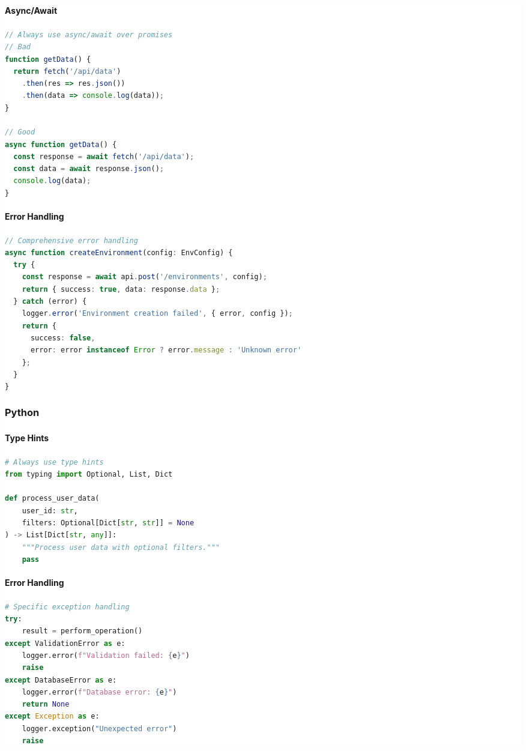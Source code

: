 #### Async/Await
```typescript
// Always use async/await over promises
// Bad
function getData() {
  return fetch('/api/data')
    .then(res => res.json())
    .then(data => console.log(data));
}

// Good
async function getData() {
  const response = await fetch('/api/data');
  const data = await response.json();
  console.log(data);
}
```

#### Error Handling
```typescript
// Comprehensive error handling
async function createEnvironment(config: EnvConfig) {
  try {
    const response = await api.post('/environments', config);
    return { success: true, data: response.data };
  } catch (error) {
    logger.error('Environment creation failed', { error, config });
    return { 
      success: false, 
      error: error instanceof Error ? error.message : 'Unknown error' 
    };
  }
}
```

### Python

#### Type Hints
```python
# Always use type hints
from typing import Optional, List, Dict

def process_user_data(
    user_id: str,
    filters: Optional[Dict[str, str]] = None
) -> List[Dict[str, any]]:
    """Process user data with optional filters."""
    pass
```

#### Error Handling
```python
# Specific exception handling
try:
    result = perform_operation()
except ValidationError as e:
    logger.error(f"Validation failed: {e}")
    raise
except DatabaseError as e:
    logger.error(f"Database error: {e}")
    return None
except Exception as e:
    logger.exception("Unexpected error")
    raise
```